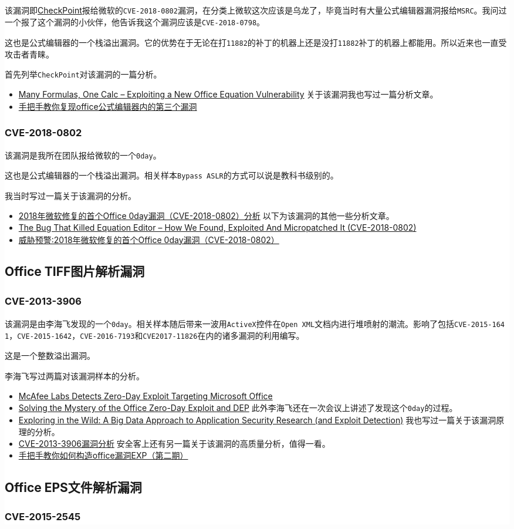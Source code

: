 该漏洞即[CheckPoint](https://research.checkpoint.com/another-office-equation-rce-vulnerability/)报给微软的`CVE-2018-0802`漏洞，在分类上微软这次应该是乌龙了，毕竟当时有大量公式编辑器漏洞报给`MSRC`。我问过一个报了这个漏洞的小伙伴，他告诉我这个漏洞应该是`CVE-2018-0798`。

这也是公式编辑器的一个栈溢出漏洞。它的优势在于无论在打`11882`的补丁的机器上还是没打`11882`补丁的机器上都能用。所以近来也一直受攻击者青睐。

首先列举`CheckPoint`对该漏洞的一篇分析。
- [Many Formulas, One Calc – Exploiting a New Office Equation Vulnerability](https://research.checkpoint.com/another-office-equation-rce-vulnerability/)
关于该漏洞我也写过一篇分析文章。
- [手把手教你复现office公式编辑器内的第三个漏洞](https://www.anquanke.com/post/id/94841)
### <a class="reference-link" name="CVE-2018-0802"></a>CVE-2018-0802

该漏洞是我所在团队报给微软的一个`0day`。

这也是公式编辑器的一个栈溢出漏洞。相关样本`Bypass ASLR`的方式可以说是教科书级别的。

我当时写过一篇关于该漏洞的分析。
- [2018年微软修复的首个Office 0day漏洞（CVE-2018-0802）分析](https://www.anquanke.com/post/id/94210)
以下为该漏洞的其他一些分析文章。
- [The Bug That Killed Equation Editor – How We Found, Exploited And Micropatched It (CVE-2018-0802)](https://blog.0patch.com/2018/01/the-bug-that-killed-equation-editor-how.html)
- [威胁预警:2018年微软修复的首个Office 0day漏洞（CVE-2018-0802）](https://www.freebuf.com/column/160006.html)


## Office TIFF图片解析漏洞

### <a class="reference-link" name="CVE-2013-3906"></a>CVE-2013-3906

该漏洞是由李海飞发现的一个`0day`。相关样本随后带来一波用`ActiveX`控件在`Open XML`文档内进行堆喷射的潮流。影响了包括`CVE-2015-1641`，`CVE-2015-1642`，`CVE-2016-7193`和`CVE2017-11826`在内的诸多漏洞的利用编写。

这是一个整数溢出漏洞。

李海飞写过两篇对该漏洞样本的分析。
- [McAfee Labs Detects Zero-Day Exploit Targeting Microsoft Office](https://securingtomorrow.mcafee.com/other-blogs/mcafee-labs/mcafee-labs-detects-zero-day-exploit-targeting-microsoft-office-2/)
- [Solving the Mystery of the Office Zero-Day Exploit and DEP](https://securingtomorrow.mcafee.com/other-blogs/mcafee-labs/solving-the-mystery-of-the-office-zero-day-exploit-and-dep/)
此外李海飞还在一次会议上讲述了发现这个`0day`的过程。
- [Exploring in the Wild: A Big Data Approach to Application Security Research (and Exploit Detection)](https://cansecwest.com/slides/2014/Exploit%20detection%20-%20Exploring_In_the_Wild_final.pdf)
我也写过一篇关于该漏洞原理的分析。
- [CVE-2013-3906漏洞分析](https://bbs.pediy.com/thread-225993.htm)
安全客上还有另一篇关于该漏洞的高质量分析，值得一看。
- [手把手教你如何构造office漏洞EXP（第二期）](https://www.anquanke.com/post/id/84536)


## Office EPS文件解析漏洞

### <a class="reference-link" name="CVE-2015-2545"></a>CVE-2015-2545
